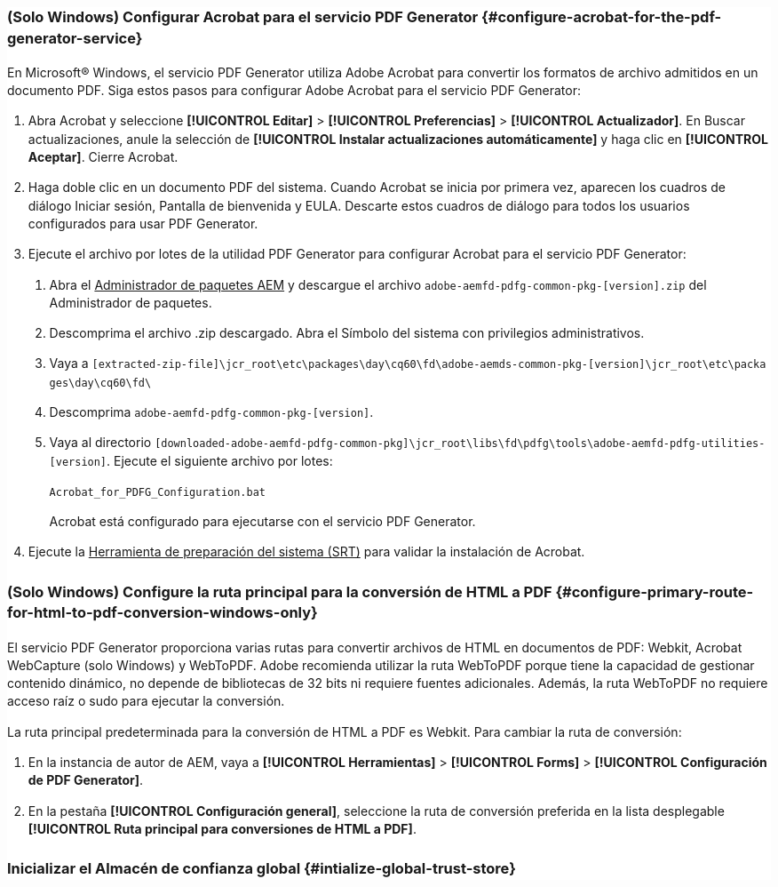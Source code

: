 ### (Solo Windows) Configurar Acrobat para el servicio PDF Generator {#configure-acrobat-for-the-pdf-generator-service}

En Microsoft® Windows, el servicio PDF Generator utiliza Adobe Acrobat para convertir los formatos de archivo admitidos en un documento PDF. Siga estos pasos para configurar Adobe Acrobat para el servicio PDF Generator:

1. Abra Acrobat y seleccione **[!UICONTROL Editar]** > **[!UICONTROL Preferencias]** > **[!UICONTROL Actualizador]**. En Buscar actualizaciones, anule la selección de **[!UICONTROL Instalar actualizaciones automáticamente]** y haga clic en **[!UICONTROL Aceptar]**. Cierre Acrobat.
1. Haga doble clic en un documento PDF del sistema. Cuando Acrobat se inicia por primera vez, aparecen los cuadros de diálogo Iniciar sesión, Pantalla de bienvenida y EULA. Descarte estos cuadros de diálogo para todos los usuarios configurados para usar PDF Generator.
1. Ejecute el archivo por lotes de la utilidad PDF Generator para configurar Acrobat para el servicio PDF Generator:

   1. Abra el [Administrador de paquetes AEM](http://localhost:4502/crx/packmgr/index.jsp) y descargue el archivo `adobe-aemfd-pdfg-common-pkg-[version].zip` del Administrador de paquetes.
   1. Descomprima el archivo .zip descargado. Abra el Símbolo del sistema con privilegios administrativos.
   1. Vaya a `[extracted-zip-file]\jcr_root\etc\packages\day\cq60\fd\adobe-aemds-common-pkg-[version]\jcr_root\etc\packages\day\cq60\fd\`
   1. Descomprima `adobe-aemfd-pdfg-common-pkg-[version]`.
   1. Vaya al directorio `[downloaded-adobe-aemfd-pdfg-common-pkg]\jcr_root\libs\fd\pdfg\tools\adobe-aemfd-pdfg-utilities-[version]`. Ejecute el siguiente archivo por lotes:

      `Acrobat_for_PDFG_Configuration.bat`

      Acrobat está configurado para ejecutarse con el servicio PDF Generator.

1. Ejecute la [Herramienta de preparación del sistema (SRT)](#SRT) para validar la instalación de Acrobat.

### (Solo Windows) Configure la ruta principal para la conversión de HTML a PDF {#configure-primary-route-for-html-to-pdf-conversion-windows-only}

El servicio PDF Generator proporciona varias rutas para convertir archivos de HTML en documentos de PDF: Webkit, Acrobat WebCapture (solo Windows) y WebToPDF. Adobe recomienda utilizar la ruta WebToPDF porque tiene la capacidad de gestionar contenido dinámico, no depende de bibliotecas de 32 bits ni requiere fuentes adicionales. Además, la ruta WebToPDF no requiere acceso raíz o sudo para ejecutar la conversión.

La ruta principal predeterminada para la conversión de HTML a PDF es Webkit. Para cambiar la ruta de conversión:

1. En la instancia de autor de AEM, vaya a **[!UICONTROL Herramientas]** > **[!UICONTROL Forms]** > **[!UICONTROL Configuración de PDF Generator]**.

1. En la pestaña **[!UICONTROL Configuración general]**, seleccione la ruta de conversión preferida en la lista desplegable **[!UICONTROL Ruta principal para conversiones de HTML a PDF]**.

### Inicializar el Almacén de confianza global {#intialize-global-trust-store}
